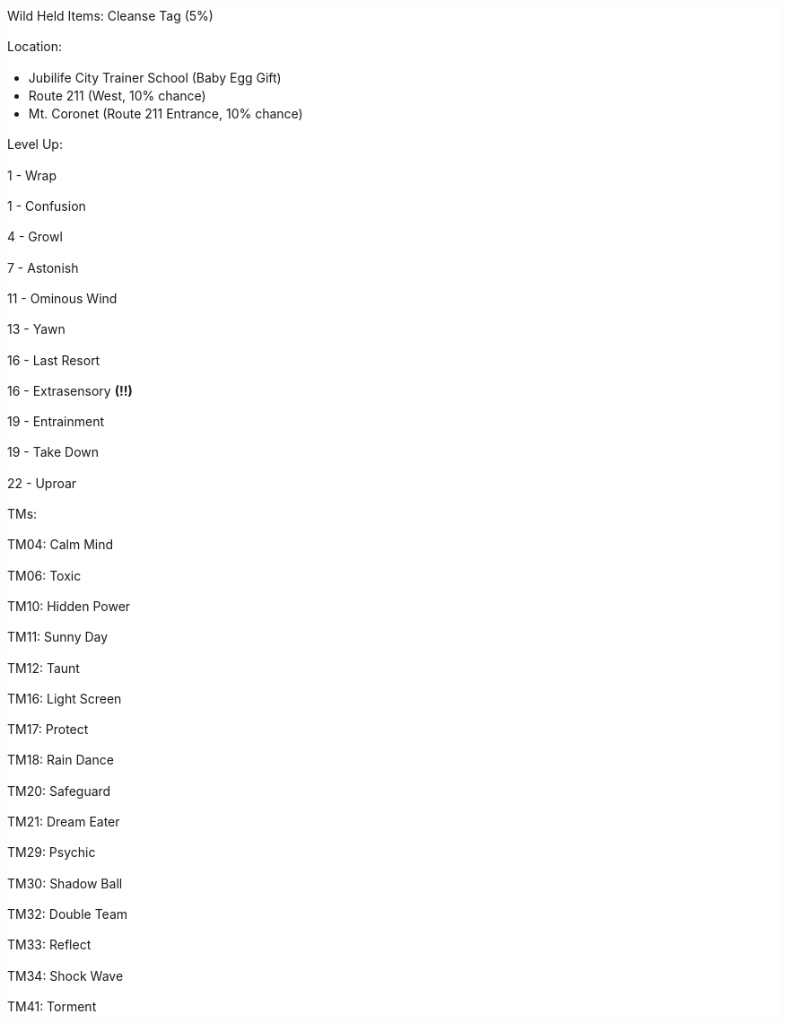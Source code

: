 Wild Held Items: Cleanse Tag (5%)

Location:

- Jubilife City Trainer School (Baby Egg Gift)
- Route 211 (West, 10% chance)
- Mt. Coronet (Route 211 Entrance, 10% chance)

Level Up: 

1 - Wrap

1 - Confusion

4 - Growl

7 - Astonish

11 - Ominous Wind

13 - Yawn

16 - Last Resort

16 - Extrasensory **(!!)**

19 - Entrainment

19 - Take Down

22 - Uproar

TMs: 

TM04: Calm Mind

TM06: Toxic

TM10: Hidden Power

TM11: Sunny Day

TM12: Taunt

TM16: Light Screen

TM17: Protect

TM18: Rain Dance

TM20: Safeguard

TM21: Dream Eater

TM29: Psychic

TM30: Shadow Ball

TM32: Double Team

TM33: Reflect

TM34: Shock Wave

TM41: Torment
